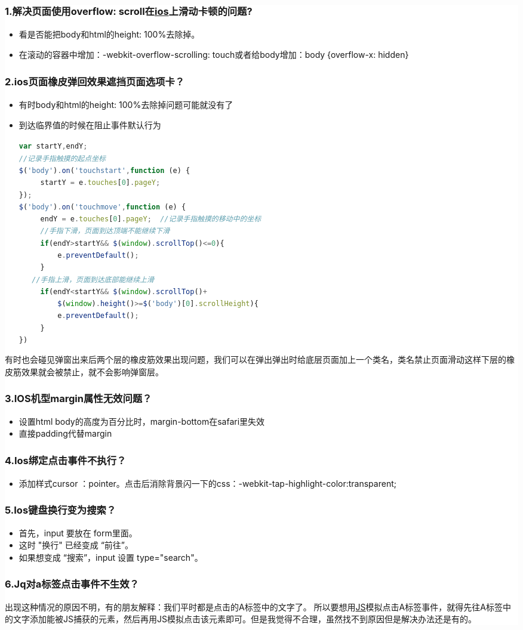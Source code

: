 ### 1.解决页面使用overflow: scroll在[ios](http://caibaojian.com/t/ios)上滑动卡顿的问题?

* 看是否能把body和html的height: 100%去除掉。

* 在滚动的容器中增加：-webkit-overflow-scrolling: touch或者给body增加：body {overflow-x: hidden}

### 2.ios页面橡皮弹回效果遮挡页面选项卡？

* 有时body和html的height: 100%去除掉问题可能就没有了

* 到达临界值的时候在阻止事件默认行为

  ```javascript
  var startY,endY;
  //记录手指触摸的起点坐标
  $('body').on('touchstart',function (e) {
       startY = e.touches[0].pageY;
  });
  $('body').on('touchmove',function (e) {
       endY = e.touches[0].pageY;  //记录手指触摸的移动中的坐标
       //手指下滑，页面到达顶端不能继续下滑
       if(endY>startY&& $(window).scrollTop()<=0){
           e.preventDefault();
       }
     //手指上滑，页面到达底部能继续上滑
       if(endY<startY&& $(window).scrollTop()+ 
           $(window).height()>=$('body')[0].scrollHeight){
           e.preventDefault();
       }
  })
  ```

有时也会碰见弹窗出来后两个层的橡皮筋效果出现问题，我们可以在弹出弹出时给底层页面加上一个类名，类名禁止页面滑动这样下层的橡皮筋效果就会被禁止，就不会影响弹窗层。

### 3.IOS机型margin属性无效问题？

* 设置html body的高度为百分比时，margin-bottom在safari里失效
* 直接padding代替margin

### 4.Ios绑定点击事件不执行？

* 添加样式cursor ：pointer。点击后消除背景闪一下的css：-webkit-tap-highlight-color:transparent;

### 5.Ios键盘换行变为搜索？

* 首先，input 要放在 form里面。
* 这时 "换行" 已经变成 “前往”。
* 如果想变成 “搜索”，input 设置 type="search"。

### 6.Jq对a标签点击事件不生效？

出现这种情况的原因不明，有的朋友解释：我们平时都是点击的A标签中的文字了。 所以要想用[JS](http://caibaojian.com/javascript/)模拟点击A标签事件，就得先往A标签中的文字添加能被JS捕获的元素，然后再用JS模拟点击该元素即可。但是我觉得不合理，虽然找不到原因但是解决办法还是有的。
